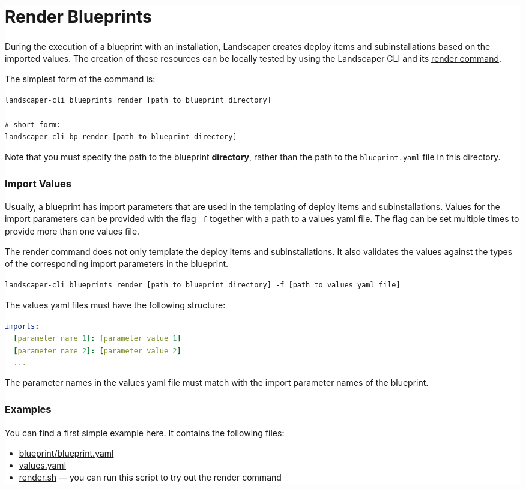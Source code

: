 # Render Blueprints

During the execution of a blueprint with an installation, Landscaper creates deploy items and subinstallations 
based on the imported values.  The creation of these resources can be locally tested by using the Landscaper CLI and 
its [render command](../../reference/landscaper-cli_blueprints_render.md).

The simplest form of the command is:

```shell
landscaper-cli blueprints render [path to blueprint directory]

# short form:
landscaper-cli bp render [path to blueprint directory]
```

Note that you must specify the path to the blueprint **directory**, rather than the path to the `blueprint.yaml` 
file in this directory.

### Import Values

Usually, a blueprint has import parameters that are used in the templating of deploy items and subinstallations.
Values for the import parameters can be provided with the flag `-f` together with a path to a values yaml file. 
The flag can be set multiple times to provide more than one values file.

The render command does not only template the deploy items and subinstallations. It also validates the values against 
the types of the corresponding import parameters in the blueprint.

```shell
landscaper-cli blueprints render [path to blueprint directory] -f [path to values yaml file]
```

The values yaml files must have the following structure:

```yaml
imports:
  [parameter name 1]: [parameter value 1]
  [parameter name 2]: [parameter value 2]
  ...
```

The parameter names in the values yaml file must match with the import parameter names of the blueprint.

### Examples

You can find a first simple example [here](../../examples/render-blueprint/01-render-with-values).
It contains the following files:

- [blueprint/blueprint.yaml](../../examples/render-blueprint/01-render-with-values/blueprint/blueprint.yaml)
- [values.yaml](../../examples/render-blueprint/01-render-with-values/values.yaml)
- [render.sh](../../examples/render-blueprint/01-render-with-values/render.sh) &mdash; you can run this script to try out the render command
